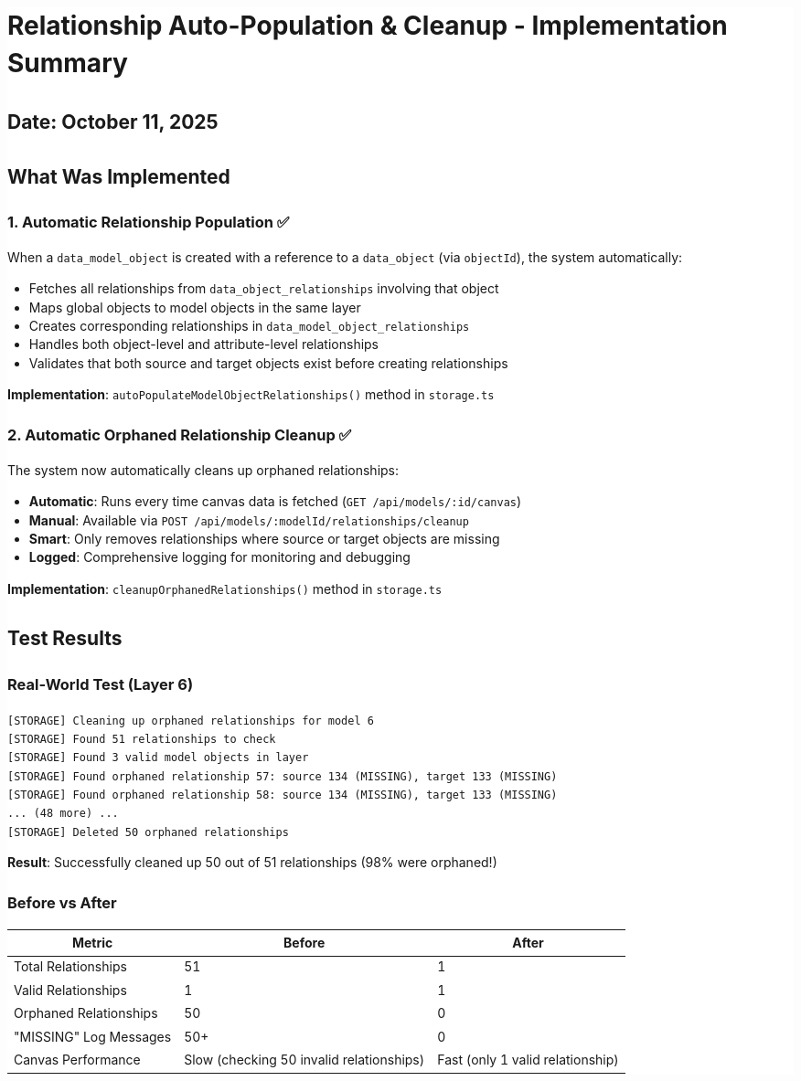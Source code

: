 # Relationship Auto-Population & Cleanup - Implementation Summary

## Date: October 11, 2025

## What Was Implemented

### 1. Automatic Relationship Population ✅

When a `data_model_object` is created with a reference to a `data_object` (via `objectId`), the system automatically:

- Fetches all relationships from `data_object_relationships` involving that object
- Maps global objects to model objects in the same layer
- Creates corresponding relationships in `data_model_object_relationships`
- Handles both object-level and attribute-level relationships
- Validates that both source and target objects exist before creating relationships

**Implementation**: `autoPopulateModelObjectRelationships()` method in `storage.ts`

### 2. Automatic Orphaned Relationship Cleanup ✅

The system now automatically cleans up orphaned relationships:

- **Automatic**: Runs every time canvas data is fetched (`GET /api/models/:id/canvas`)
- **Manual**: Available via `POST /api/models/:modelId/relationships/cleanup`
- **Smart**: Only removes relationships where source or target objects are missing
- **Logged**: Comprehensive logging for monitoring and debugging

**Implementation**: `cleanupOrphanedRelationships()` method in `storage.ts`

## Test Results

### Real-World Test (Layer 6)

```
[STORAGE] Cleaning up orphaned relationships for model 6
[STORAGE] Found 51 relationships to check
[STORAGE] Found 3 valid model objects in layer
[STORAGE] Found orphaned relationship 57: source 134 (MISSING), target 133 (MISSING)
[STORAGE] Found orphaned relationship 58: source 134 (MISSING), target 133 (MISSING)
... (48 more) ...
[STORAGE] Deleted 50 orphaned relationships
```

**Result**: Successfully cleaned up 50 out of 51 relationships (98% were orphaned!)

### Before vs After

| Metric | Before | After |
|--------|--------|-------|
| Total Relationships | 51 | 1 |
| Valid Relationships | 1 | 1 |
| Orphaned Relationships | 50 | 0 |
| "MISSING" Log Messages | 50+ | 0 |
| Canvas Performance | Slow (checking 50 invalid relationships) | Fast (only 1 valid relationship) |
